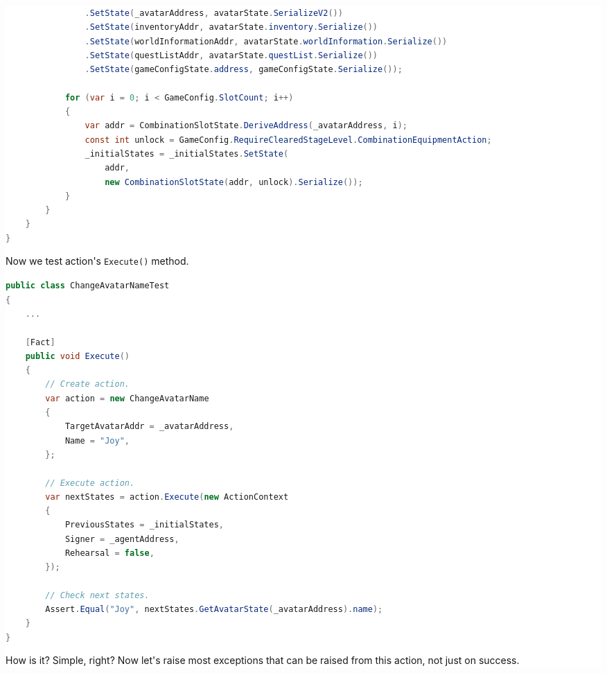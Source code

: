 ```cs
                .SetState(_avatarAddress, avatarState.SerializeV2())
                .SetState(inventoryAddr, avatarState.inventory.Serialize())
                .SetState(worldInformationAddr, avatarState.worldInformation.Serialize())
                .SetState(questListAddr, avatarState.questList.Serialize())
                .SetState(gameConfigState.address, gameConfigState.Serialize());

            for (var i = 0; i < GameConfig.SlotCount; i++)
            {
                var addr = CombinationSlotState.DeriveAddress(_avatarAddress, i);
                const int unlock = GameConfig.RequireClearedStageLevel.CombinationEquipmentAction;
                _initialStates = _initialStates.SetState(
                    addr,
                    new CombinationSlotState(addr, unlock).Serialize());
            }
        }
    }
}
```

Now we test action's `Execute()` method.

```cs
public class ChangeAvatarNameTest
{
    ...

    [Fact]
    public void Execute()
    {
        // Create action.
        var action = new ChangeAvatarName
        {
            TargetAvatarAddr = _avatarAddress,
            Name = "Joy",
        };

        // Execute action.
        var nextStates = action.Execute(new ActionContext
        {
            PreviousStates = _initialStates,
            Signer = _agentAddress,
            Rehearsal = false,
        });

        // Check next states.
        Assert.Equal("Joy", nextStates.GetAvatarState(_avatarAddress).name);
    }
}
```

How is it? Simple, right?
Now let's raise most exceptions that can be raised from this action, not just on success.


[^1]: [lib9c:v100330](https://www.github.com/planetarium/lib9c/tree/v100330), [NineChronicles.Headless:v100330-1](https://www.github.com/planetarium/NineChronicles.Headless/tree/v100330-1)